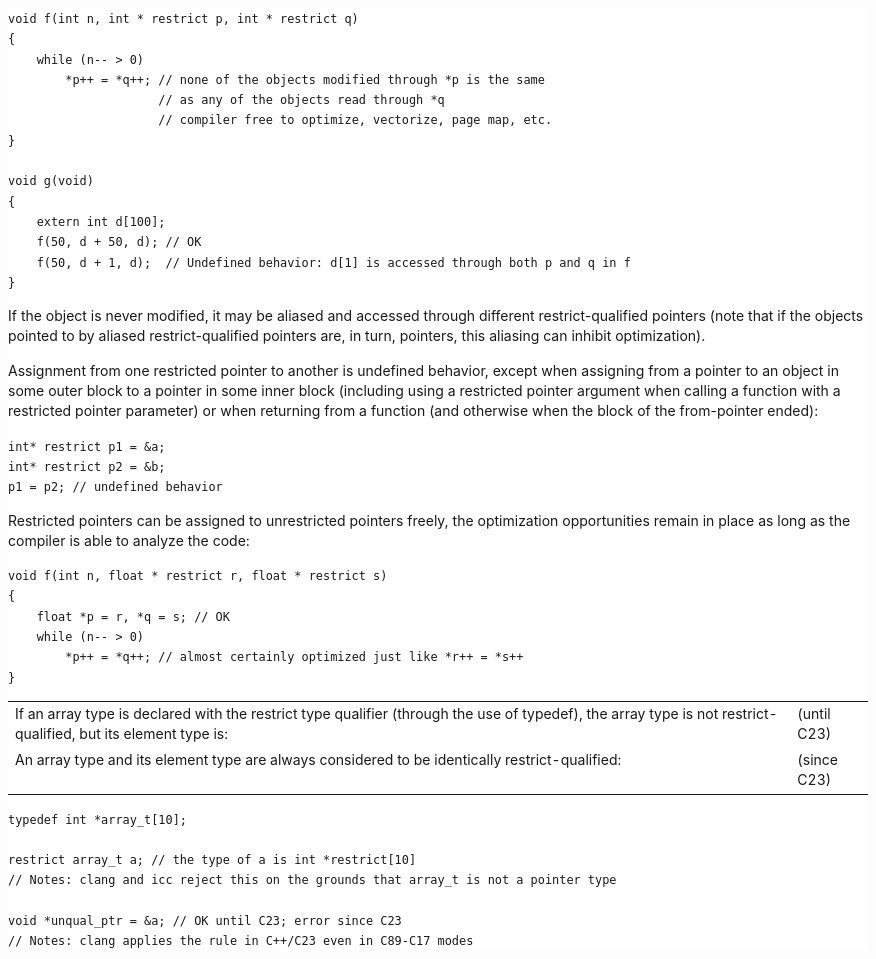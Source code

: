 ```
void f(int n, int * restrict p, int * restrict q)
{
    while (n-- > 0)
        *p++ = *q++; // none of the objects modified through *p is the same
                     // as any of the objects read through *q
                     // compiler free to optimize, vectorize, page map, etc.
}
 
void g(void)
{
    extern int d[100];
    f(50, d + 50, d); // OK
    f(50, d + 1, d);  // Undefined behavior: d[1] is accessed through both p and q in f
}

```

If the object is never modified, it may be aliased and accessed through different restrict-qualified pointers (note that if the objects pointed to by aliased restrict-qualified pointers are, in turn, pointers, this aliasing can inhibit optimization).

Assignment from one restricted pointer to another is undefined behavior, except when assigning from a pointer to an object in some outer block to a pointer in some inner block (including using a restricted pointer argument when calling a function with a restricted pointer parameter) or when returning from a function (and otherwise when the block of the from-pointer ended):

```
int* restrict p1 = &a;
int* restrict p2 = &b;
p1 = p2; // undefined behavior

```

Restricted pointers can be assigned to unrestricted pointers freely, the optimization opportunities remain in place as long as the compiler is able to analyze the code:

```
void f(int n, float * restrict r, float * restrict s)
{
    float *p = r, *q = s; // OK
    while (n-- > 0)
        *p++ = *q++; // almost certainly optimized just like *r++ = *s++
}

```

|  |  |
| --- | --- |
| If an array type is declared with the restrict type qualifier (through the use of typedef), the array type is not restrict-qualified, but its element type is: | (until C23) |
| An array type and its element type are always considered to be identically restrict-qualified: | (since C23) |

```
typedef int *array_t[10];
 
restrict array_t a; // the type of a is int *restrict[10]
// Notes: clang and icc reject this on the grounds that array_t is not a pointer type
 
void *unqual_ptr = &a; // OK until C23; error since C23
// Notes: clang applies the rule in C++/C23 even in C89-C17 modes

```
